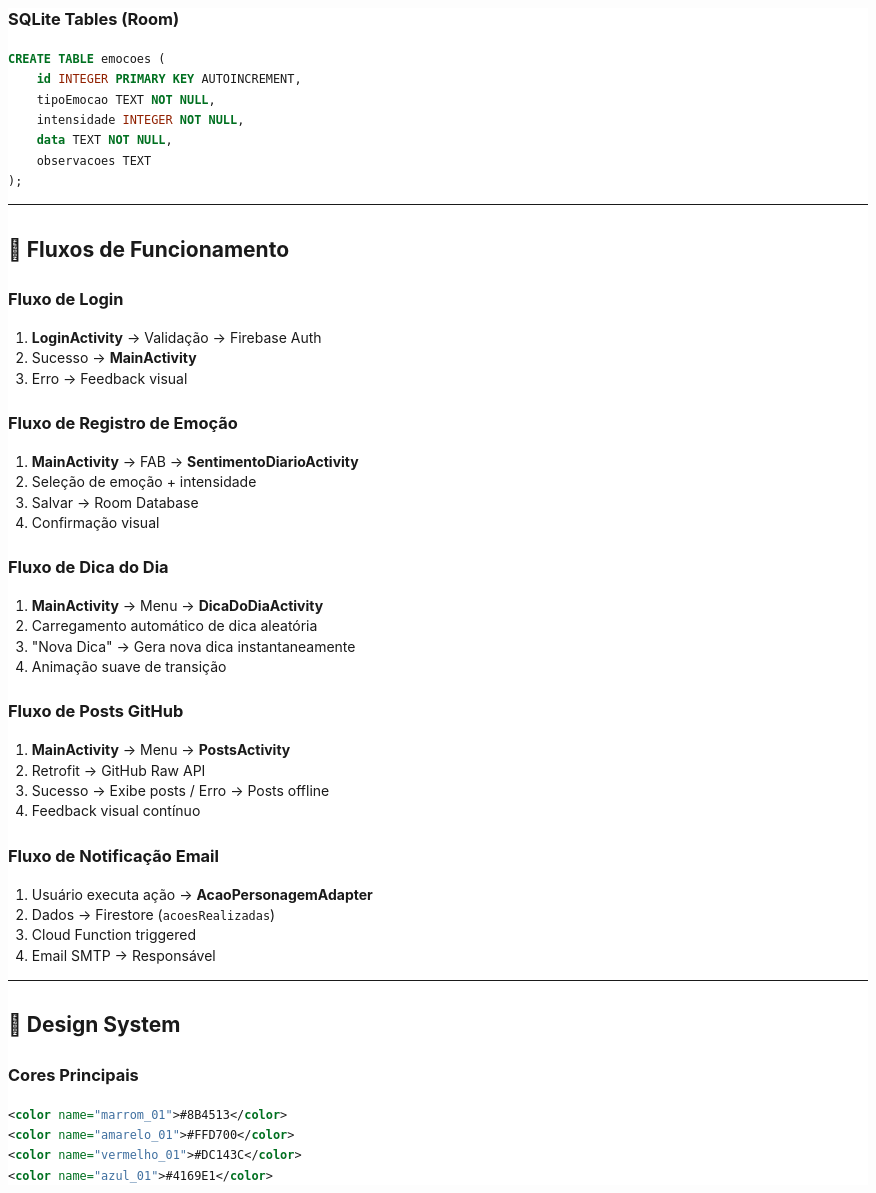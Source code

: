 ### **SQLite Tables (Room)**
```sql
CREATE TABLE emocoes (
    id INTEGER PRIMARY KEY AUTOINCREMENT,
    tipoEmocao TEXT NOT NULL,
    intensidade INTEGER NOT NULL,
    data TEXT NOT NULL,
    observacoes TEXT
);
```

---

## 🔄 Fluxos de Funcionamento

### **Fluxo de Login**
1. **LoginActivity** → Validação → Firebase Auth
2. Sucesso → **MainActivity**
3. Erro → Feedback visual

### **Fluxo de Registro de Emoção**
1. **MainActivity** → FAB → **SentimentoDiarioActivity**
2. Seleção de emoção + intensidade
3. Salvar → Room Database
4. Confirmação visual

### **Fluxo de Dica do Dia**
1. **MainActivity** → Menu → **DicaDoDiaActivity**
2. Carregamento automático de dica aleatória
3. "Nova Dica" → Gera nova dica instantaneamente
4. Animação suave de transição

### **Fluxo de Posts GitHub**
1. **MainActivity** → Menu → **PostsActivity**
2. Retrofit → GitHub Raw API
3. Sucesso → Exibe posts / Erro → Posts offline
4. Feedback visual contínuo

### **Fluxo de Notificação Email**
1. Usuário executa ação → **AcaoPersonagemAdapter**
2. Dados → Firestore (`acoesRealizadas`)
3. Cloud Function triggered
4. Email SMTP → Responsável

---

## 🎨 Design System

### **Cores Principais**
```xml
<color name="marrom_01">#8B4513</color>
<color name="amarelo_01">#FFD700</color>
<color name="vermelho_01">#DC143C</color>
<color name="azul_01">#4169E1</color>
```

